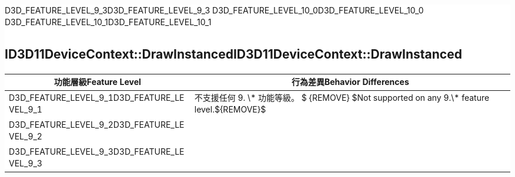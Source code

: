 </tr>
<tr class="odd">
<td><span data-ttu-id="1276e-309">D3D_FEATURE_LEVEL_9_3</span><span class="sxs-lookup"><span data-stu-id="1276e-309">D3D_FEATURE_LEVEL_9_3</span></span></td>

</tr>
<tr class="even">
<td><span data-ttu-id="1276e-310">D3D_FEATURE_LEVEL_10_0</span><span class="sxs-lookup"><span data-stu-id="1276e-310">D3D_FEATURE_LEVEL_10_0</span></span></td>

</tr>
<tr class="odd">
<td><span data-ttu-id="1276e-311">D3D_FEATURE_LEVEL_10_1</span><span class="sxs-lookup"><span data-stu-id="1276e-311">D3D_FEATURE_LEVEL_10_1</span></span></td>

</tr>
</tbody>
</table>



 

## <a name="id3d11devicecontextdrawinstanced"></a><span data-ttu-id="1276e-312">ID3D11DeviceContext::DrawInstanced</span><span class="sxs-lookup"><span data-stu-id="1276e-312">ID3D11DeviceContext::DrawInstanced</span></span>



<table>
<thead>
<tr class="header">
<th><span data-ttu-id="1276e-313">功能層級</span><span class="sxs-lookup"><span data-stu-id="1276e-313">Feature Level</span></span></th>
<th><span data-ttu-id="1276e-314">行為差異</span><span class="sxs-lookup"><span data-stu-id="1276e-314">Behavior Differences</span></span></th>
</tr>
</thead>
<tbody>
<tr class="odd">
<td><span data-ttu-id="1276e-315">D3D_FEATURE_LEVEL_9_1</span><span class="sxs-lookup"><span data-stu-id="1276e-315">D3D_FEATURE_LEVEL_9_1</span></span></td>
<td rowspan="3"><span data-ttu-id="1276e-316">不支援任何 9. \* 功能等級。 $ {REMOVE} $</span><span class="sxs-lookup"><span data-stu-id="1276e-316">Not supported on any 9.\* feature level.${REMOVE}$</span></span><br />
</td>
</tr>
<tr class="even">
<td><span data-ttu-id="1276e-317">D3D_FEATURE_LEVEL_9_2</span><span class="sxs-lookup"><span data-stu-id="1276e-317">D3D_FEATURE_LEVEL_9_2</span></span></td>

</tr>
<tr class="odd">
<td><span data-ttu-id="1276e-318">D3D_FEATURE_LEVEL_9_3</span><span class="sxs-lookup"><span data-stu-id="1276e-318">D3D_FEATURE_LEVEL_9_3</span></span></td>
